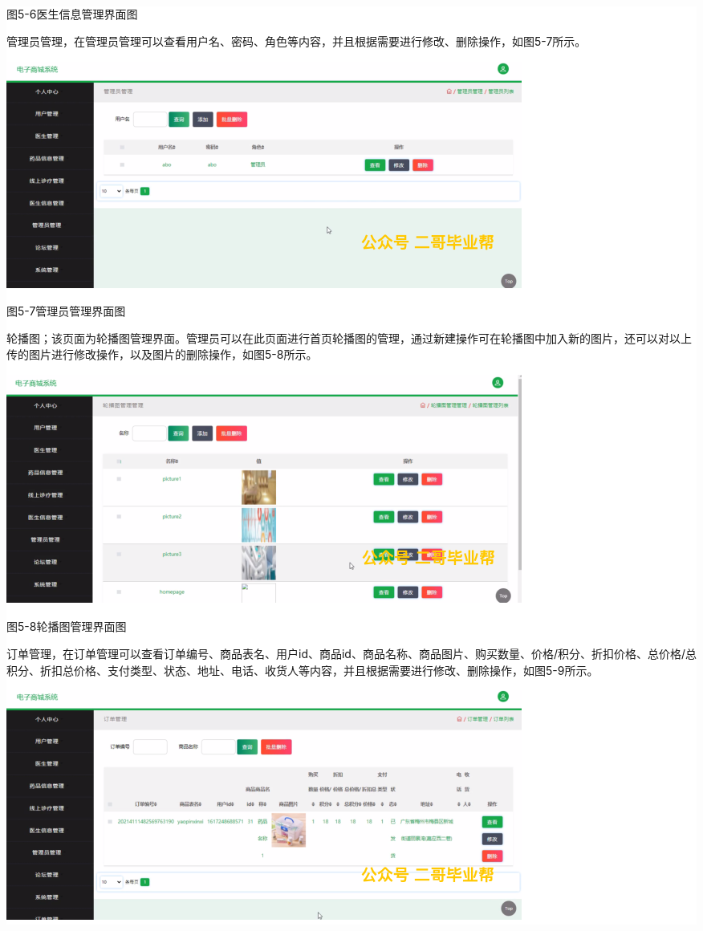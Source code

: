 图5-6医生信息管理界面图

管理员管理，在管理员管理可以查看用户名、密码、角色等内容，并且根据需要进行修改、删除操作，如图5-7所示。

![](/md/blog.014.png)

图5-7管理员管理界面图

轮播图；该页面为轮播图管理界面。管理员可以在此页面进行首页轮播图的管理，通过新建操作可在轮播图中加入新的图片，还可以对以上传的图片进行修改操作，以及图片的删除操作，如图5-8所示。

![](/md/blog.015.png)

图5-8轮播图管理界面图

订单管理，在订单管理可以查看订单编号、商品表名、用户id、商品id、商品名称、商品图片、购买数量、价格/积分、折扣价格、总价格/总积分、折扣总价格、支付类型、状态、地址、电话、收货人等内容，并且根据需要进行修改、删除操作，如图5-9所示。

![](/md/blog.016.png)
